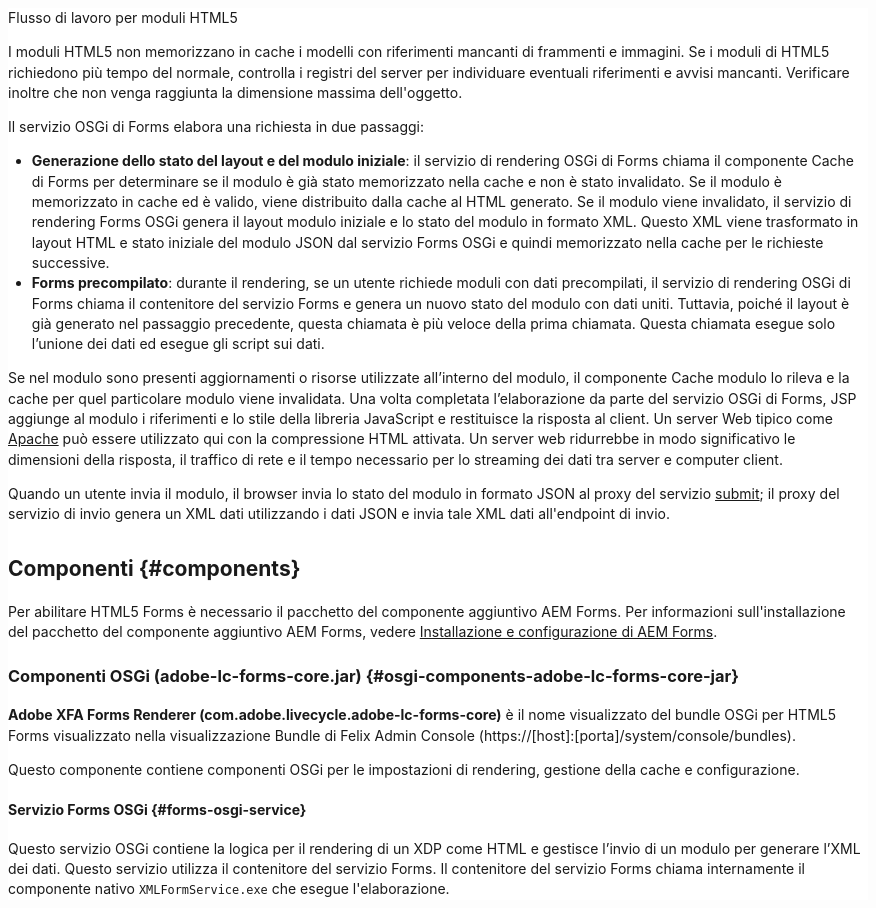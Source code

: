Flusso di lavoro per moduli HTML5

I moduli HTML5 non memorizzano in cache i modelli con riferimenti mancanti di frammenti e immagini. Se i moduli di HTML5 richiedono più tempo del normale, controlla i registri del server per individuare eventuali riferimenti e avvisi mancanti. Verificare inoltre che non venga raggiunta la dimensione massima dell&#39;oggetto.

Il servizio OSGi di Forms elabora una richiesta in due passaggi:

* **Generazione dello stato del layout e del modulo iniziale**: il servizio di rendering OSGi di Forms chiama il componente Cache di Forms per determinare se il modulo è già stato memorizzato nella cache e non è stato invalidato. Se il modulo è memorizzato in cache ed è valido, viene distribuito dalla cache al HTML generato. Se il modulo viene invalidato, il servizio di rendering Forms OSGi genera il layout modulo iniziale e lo stato del modulo in formato XML. Questo XML viene trasformato in layout HTML e stato iniziale del modulo JSON dal servizio Forms OSGi e quindi memorizzato nella cache per le richieste successive.
* **Forms precompilato**: durante il rendering, se un utente richiede moduli con dati precompilati, il servizio di rendering OSGi di Forms chiama il contenitore del servizio Forms e genera un nuovo stato del modulo con dati uniti. Tuttavia, poiché il layout è già generato nel passaggio precedente, questa chiamata è più veloce della prima chiamata. Questa chiamata esegue solo l’unione dei dati ed esegue gli script sui dati.

Se nel modulo sono presenti aggiornamenti o risorse utilizzate all’interno del modulo, il componente Cache modulo lo rileva e la cache per quel particolare modulo viene invalidata. Una volta completata l’elaborazione da parte del servizio OSGi di Forms, JSP aggiunge al modulo i riferimenti e lo stile della libreria JavaScript e restituisce la risposta al client. Un server Web tipico come [Apache](https://httpd.apache.org/) può essere utilizzato qui con la compressione HTML attivata. Un server web ridurrebbe in modo significativo le dimensioni della risposta, il traffico di rete e il tempo necessario per lo streaming dei dati tra server e computer client.

Quando un utente invia il modulo, il browser invia lo stato del modulo in formato JSON al proxy del servizio [submit](../../forms/using/service-proxy.md); il proxy del servizio di invio genera un XML dati utilizzando i dati JSON e invia tale XML dati all&#39;endpoint di invio.

## Componenti {#components}

Per abilitare HTML5 Forms è necessario il pacchetto del componente aggiuntivo AEM Forms. Per informazioni sull&#39;installazione del pacchetto del componente aggiuntivo AEM Forms, vedere [Installazione e configurazione di AEM Forms](../../forms/using/installing-configuring-aem-forms-osgi.md).

### Componenti OSGi (adobe-lc-forms-core.jar) {#osgi-components-adobe-lc-forms-core-jar}

**Adobe XFA Forms Renderer (com.adobe.livecycle.adobe-lc-forms-core)** è il nome visualizzato del bundle OSGi per HTML5 Forms visualizzato nella visualizzazione Bundle di Felix Admin Console (https://[host]:[porta]/system/console/bundles).

Questo componente contiene componenti OSGi per le impostazioni di rendering, gestione della cache e configurazione.

#### Servizio Forms OSGi {#forms-osgi-service}

Questo servizio OSGi contiene la logica per il rendering di un XDP come HTML e gestisce l’invio di un modulo per generare l’XML dei dati. Questo servizio utilizza il contenitore del servizio Forms. Il contenitore del servizio Forms chiama internamente il componente nativo `XMLFormService.exe` che esegue l&#39;elaborazione.
